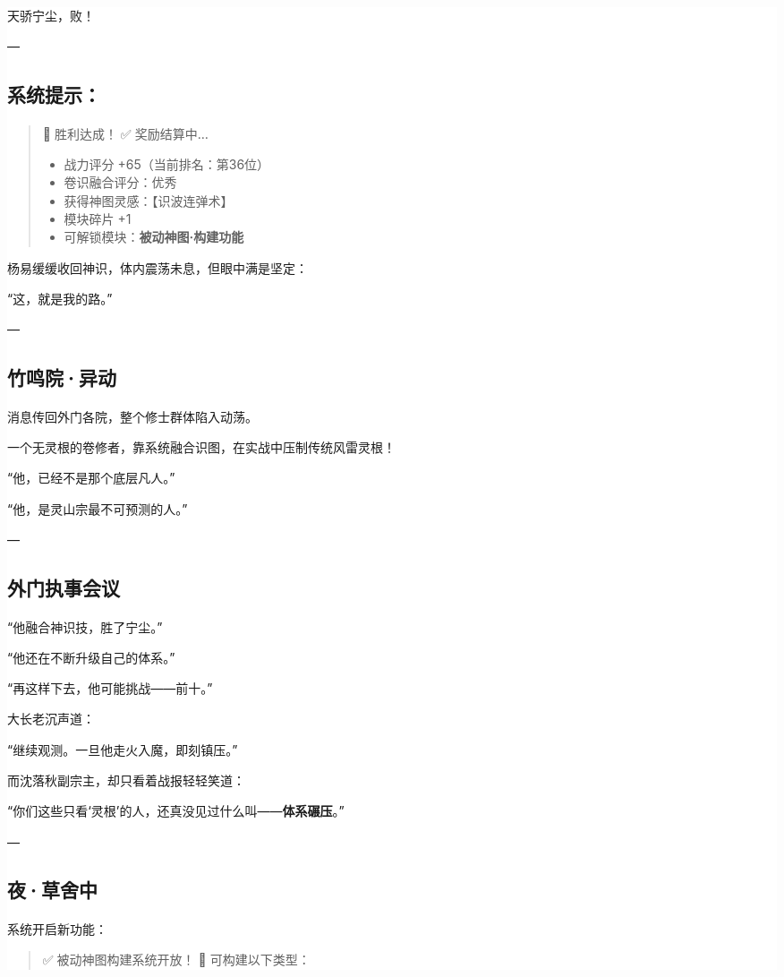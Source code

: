 天骄宁尘，败！

—

## 系统提示：

> 🎉 胜利达成！
> ✅ 奖励结算中…
>
> * 战力评分 +65（当前排名：第36位）
> * 卷识融合评分：优秀
> * 获得神图灵感：【识波连弹术】
> * 模块碎片 +1
> * 可解锁模块：**被动神图·构建功能**

杨易缓缓收回神识，体内震荡未息，但眼中满是坚定：

“这，就是我的路。”

—

## 竹鸣院 · 异动

消息传回外门各院，整个修士群体陷入动荡。

一个无灵根的卷修者，靠系统融合识图，在实战中压制传统风雷灵根！

“他，已经不是那个底层凡人。”

“他，是灵山宗最不可预测的人。”

—

## 外门执事会议

“他融合神识技，胜了宁尘。”

“他还在不断升级自己的体系。”

“再这样下去，他可能挑战——前十。”

大长老沉声道：

“继续观测。一旦他走火入魔，即刻镇压。”

而沈落秋副宗主，却只看着战报轻轻笑道：

“你们这些只看‘灵根’的人，还真没见过什么叫——**体系碾压**。”

—

## 夜 · 草舍中

系统开启新功能：

> ✅ 被动神图构建系统开放！
> 🎯 可构建以下类型：

